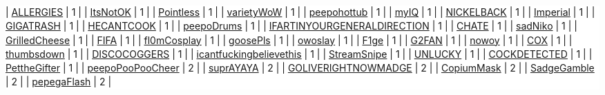 | [ALLERGIES](https://7tv.app/emotes/640b50aa6db4ba35fb47f372)                                                                                            | 1     |
| [ItsNotOK](https://7tv.app/emotes/638b31c6b9d3e00672fd0117)                                                                                             | 1     |
| [Pointless](https://7tv.app/emotes/6427e8a5c529cbb0bb3b18b4)                                                                                            | 1     |
| [varietyWoW](https://7tv.app/emotes/63865ae967b39c73f9bbbbb1)                                                                                           | 1     |
| [peepohottub](https://7tv.app/emotes/635b0f4b4d1b84d0291732dd)                                                                                          | 1     |
| [myIQ](https://7tv.app/emotes/6422b41fa160161dfbb6a822)                                                                                                 | 1     |
| [NICKELBACK](https://7tv.app/emotes/653c54db23429708afa38cee)                                                                                           | 1     |
| [Imperial](https://7tv.app/emotes/6255b2c56e0665dc195067cd)                                                                                             | 1     |
| [GIGATRASH](https://7tv.app/emotes/65c108bfa00fa4f2a62f6460)                                                                                            | 1     |
| [HECANTCOOK](https://7tv.app/emotes/6440c1ae1f89de538a426a7b)                                                                                           | 1     |
| [peepoDrums](https://7tv.app/emotes/61864f72f1ae15abc7ec14ad)                                                                                           | 1     |
| [IFARTINYOURGENERALDIRECTION](https://7tv.app/emotes/63d6d837d2f41dd4089e743e)                                                                          | 1     |
| [CHATE](https://7tv.app/emotes/661a6a70e69fbf81abdad785)                                                                                                | 1     |
| [sadNiko](https://7tv.app/emotes/661a84b6102cc97b5432ea3d)                                                                                              | 1     |
| [GrilledCheese](https://7tv.app/emotes/6187b9674ea2f24e5009b3df)                                                                                        | 1     |
| [FIFA](https://7tv.app/emotes/64f637cdba258c5dfd2d846b)                                                                                                 | 1     |
| [fl0mCosplay](https://7tv.app/emotes/64d27d2ed07ad5c85a4c091c)                                                                                          | 1     |
| [goosePls](https://7tv.app/emotes/60b1dbb1fdd2d7d7bdf6e0c3)                                                                                             | 1     |
| [owoslay](https://7tv.app/emotes/64cd6c7817cab280bab4db2d)                                                                                              | 1     |
| [F1ge](https://7tv.app/emotes/664cfe70d6785c7a6b8fb35e)                                                                                                 | 1     |
| [G2FAN](https://7tv.app/emotes/665cc0ba6baf483492801561)                                                                                                | 1     |
| [nowoy](https://7tv.app/emotes/64d385ab59c6db0d4b618a66)                                                                                                | 1     |
| [COX](https://7tv.app/emotes/653351685497df5e93640505)                                                                                                  | 1     |
| [thumbsdown](https://7tv.app/emotes/6317deae4f3e0f1fc59f1f0e)                                                                                           | 1     |
| [DISCOCOGGERS](https://7tv.app/emotes/62fae901d3b0da022ded8582)                                                                                         | 1     |
| [icantfuckingbelievethis](https://7tv.app/emotes/61f7f5d097d743f38801ac22)                                                                              | 1     |
| [StreamSnipe](https://7tv.app/emotes/6307fa2028f42e96cc0e17b0)                                                                                          | 1     |
| [UNLUCKY](https://7tv.app/emotes/60f8794d0881d1aff44d39a8)                                                                                              | 1     |
| [COCKDETECTED](https://7tv.app/emotes/60d29e5cc110a67b0f792d92)                                                                                         | 1     |
| [PettheGifter](https://7tv.app/emotes/61ffdb445b25d63d302d0579)                                                                                         | 1     |
| [peepoPooPooCheer](https://7tv.app/emotes/60af3ee084a2b8e6556dde75)                                                                                     | 2     |
| [suprAYAYA](https://7tv.app/emotes/60d1fb370256ae65b7e0a36f)                                                                                            | 2     |
| [GOLIVERIGHTNOWMADGE](https://7tv.app/emotes/610b2077adb767c4f4024460)                                                                                  | 2     |
| [CopiumMask](https://7tv.app/emotes/61294634a4d049e179751a7e)                                                                                           | 2     |
| [SadgeGamble](https://7tv.app/emotes/6190f231b1eb03daac7db457)                                                                                          | 2     |
| [pepegaFlash](https://7tv.app/emotes/61943ecb19254eac95328cf0)                                                                                          | 2     |